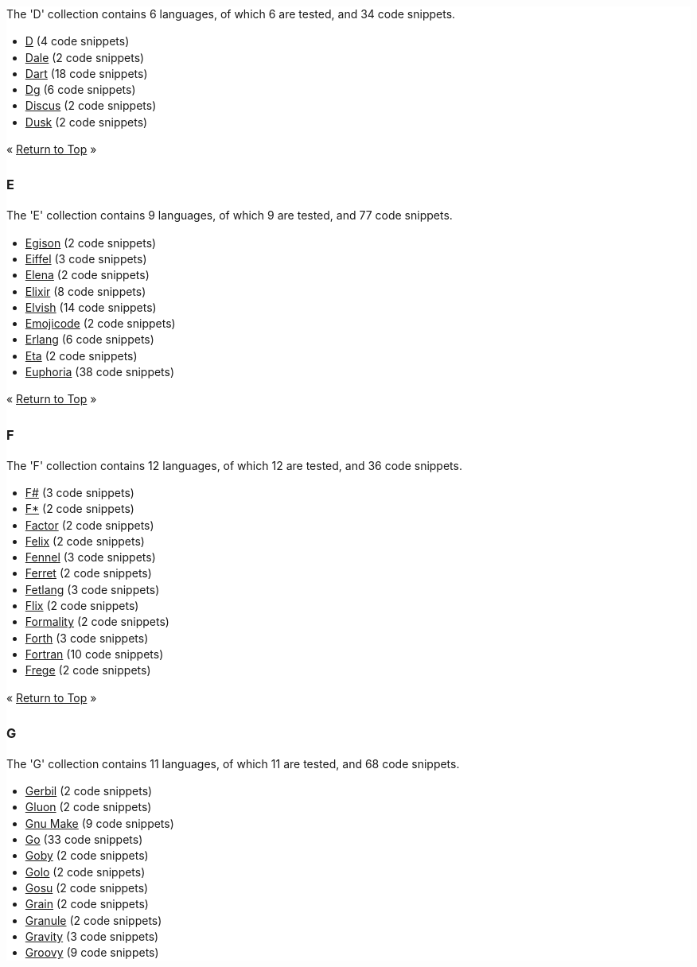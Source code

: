 The 'D' collection contains 6 languages, of which 6 are tested, and 34 code snippets.

- [D](https://sampleprograms.io/languages/d) (4 code snippets)
- [Dale](https://sampleprograms.io/languages/dale) (2 code snippets)
- [Dart](https://sampleprograms.io/languages/dart) (18 code snippets)
- [Dg](https://sampleprograms.io/languages/dg) (6 code snippets)
- [Discus](https://sampleprograms.io/languages/discus) (2 code snippets)
- [Dusk](https://sampleprograms.io/languages/dusk) (2 code snippets)

&laquo; [Return to Top](#language-collections-by-letter) &raquo;

### E

The 'E' collection contains 9 languages, of which 9 are tested, and 77 code snippets.

- [Egison](https://sampleprograms.io/languages/egison) (2 code snippets)
- [Eiffel](https://sampleprograms.io/languages/eiffel) (3 code snippets)
- [Elena](https://sampleprograms.io/languages/elena) (2 code snippets)
- [Elixir](https://sampleprograms.io/languages/elixir) (8 code snippets)
- [Elvish](https://sampleprograms.io/languages/elvish) (14 code snippets)
- [Emojicode](https://sampleprograms.io/languages/emojicode) (2 code snippets)
- [Erlang](https://sampleprograms.io/languages/erlang) (6 code snippets)
- [Eta](https://sampleprograms.io/languages/eta) (2 code snippets)
- [Euphoria](https://sampleprograms.io/languages/euphoria) (38 code snippets)

&laquo; [Return to Top](#language-collections-by-letter) &raquo;

### F

The 'F' collection contains 12 languages, of which 12 are tested, and 36 code snippets.

- [F#](https://sampleprograms.io/languages/f-sharp) (3 code snippets)
- [F\*](https://sampleprograms.io/languages/f-star) (2 code snippets)
- [Factor](https://sampleprograms.io/languages/factor) (2 code snippets)
- [Felix](https://sampleprograms.io/languages/felix) (2 code snippets)
- [Fennel](https://sampleprograms.io/languages/fennel) (3 code snippets)
- [Ferret](https://sampleprograms.io/languages/ferret) (2 code snippets)
- [Fetlang](https://sampleprograms.io/languages/fetlang) (3 code snippets)
- [Flix](https://sampleprograms.io/languages/flix) (2 code snippets)
- [Formality](https://sampleprograms.io/languages/formality) (2 code snippets)
- [Forth](https://sampleprograms.io/languages/forth) (3 code snippets)
- [Fortran](https://sampleprograms.io/languages/fortran) (10 code snippets)
- [Frege](https://sampleprograms.io/languages/frege) (2 code snippets)

&laquo; [Return to Top](#language-collections-by-letter) &raquo;

### G

The 'G' collection contains 11 languages, of which 11 are tested, and 68 code snippets.

- [Gerbil](https://sampleprograms.io/languages/gerbil) (2 code snippets)
- [Gluon](https://sampleprograms.io/languages/gluon) (2 code snippets)
- [Gnu Make](https://sampleprograms.io/languages/gnu-make) (9 code snippets)
- [Go](https://sampleprograms.io/languages/go) (33 code snippets)
- [Goby](https://sampleprograms.io/languages/goby) (2 code snippets)
- [Golo](https://sampleprograms.io/languages/golo) (2 code snippets)
- [Gosu](https://sampleprograms.io/languages/gosu) (2 code snippets)
- [Grain](https://sampleprograms.io/languages/grain) (2 code snippets)
- [Granule](https://sampleprograms.io/languages/granule) (2 code snippets)
- [Gravity](https://sampleprograms.io/languages/gravity) (3 code snippets)
- [Groovy](https://sampleprograms.io/languages/groovy) (9 code snippets)

